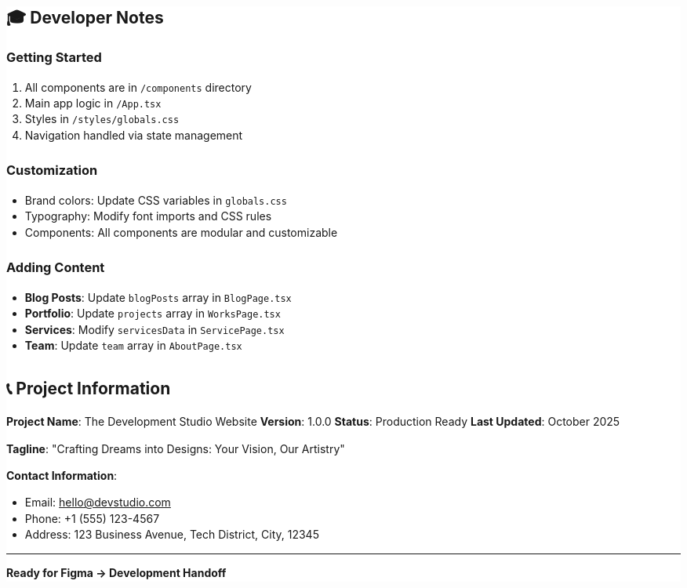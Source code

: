 ## 🎓 Developer Notes

### Getting Started
1. All components are in `/components` directory
2. Main app logic in `/App.tsx`
3. Styles in `/styles/globals.css`
4. Navigation handled via state management

### Customization
- Brand colors: Update CSS variables in `globals.css`
- Typography: Modify font imports and CSS rules
- Components: All components are modular and customizable

### Adding Content
- **Blog Posts**: Update `blogPosts` array in `BlogPage.tsx`
- **Portfolio**: Update `projects` array in `WorksPage.tsx`
- **Services**: Modify `servicesData` in `ServicePage.tsx`
- **Team**: Update `team` array in `AboutPage.tsx`

## 📞 Project Information

**Project Name**: The Development Studio Website
**Version**: 1.0.0
**Status**: Production Ready
**Last Updated**: October 2025

**Tagline**: "Crafting Dreams into Designs: Your Vision, Our Artistry"

**Contact Information**:
- Email: hello@devstudio.com
- Phone: +1 (555) 123-4567
- Address: 123 Business Avenue, Tech District, City, 12345

---

**Ready for Figma → Development Handoff**
